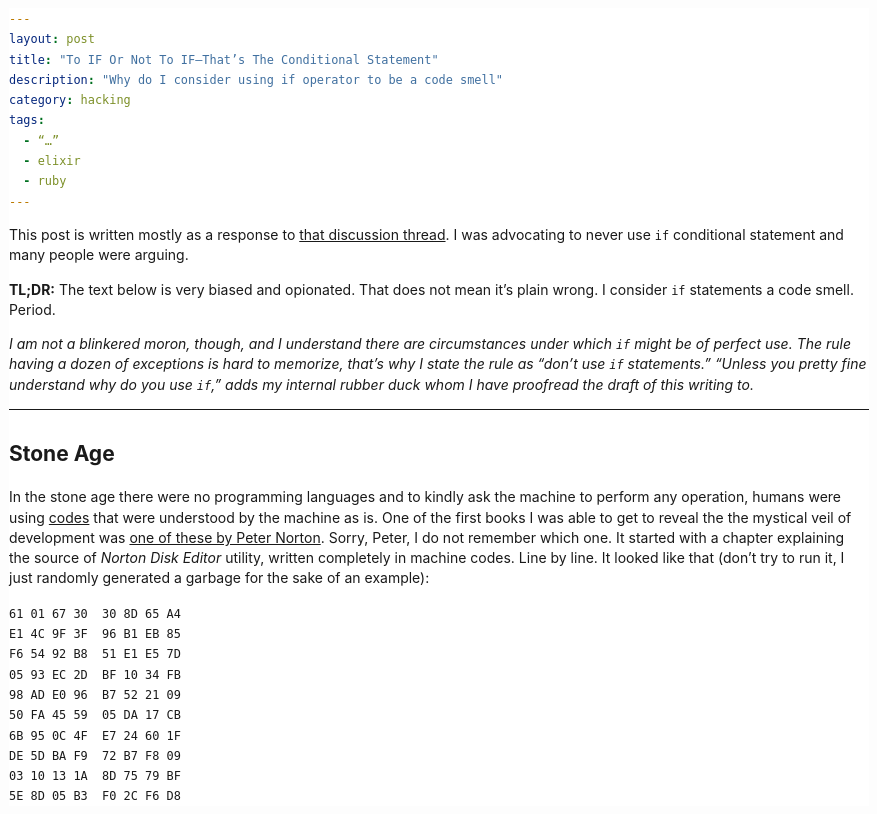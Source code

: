 ```yaml
---
layout: post
title: "To IF Or Not To IF—That’s The Conditional Statement"
description: "Why do I consider using if operator to be a code smell"
category: hacking
tags:
  - “…”
  - elixir
  - ruby
---
```


This post is written mostly as a response to [that discussion thread](https://dev.to/genta/theres-no-else-if-in-js--24f9). I was advocating
to never use `if` conditional statement and many people were arguing.

**TL;DR:** The text below is very biased and opionated. That does not mean
it’s plain wrong. I consider `if` statements a code smell. Period.

_I am not a blinkered moron, though, and I understand there are circumstances
under which `if` might be of perfect use. The rule having a dozen of
exceptions is hard to memorize, that’s why I state the rule as
“don’t use `if` statements.” “Unless you pretty fine understand why do
you use `if`,” adds my internal rubber duck whom I have proofread the
draft of this writing to._

---

## Stone Age

In the stone age there were no programming languages and to kindly
ask the machine to perform any operation, humans were using
[codes](https://en.wikipedia.org/wiki/Machine_code) that were understood
by the machine as is. One of the first books I was able to get to reveal
the the mystical veil of development was [one of these by Peter Norton](https://www.goodreads.com/author/list/163189.Peter_Norton). Sorry, Peter,
I do not remember which one. It started with a chapter explaining the
source of _Norton Disk Editor_ utility, written completely in machine
codes. Line by line. It looked like that (don’t try to run it, I just
randomly generated a garbage for the sake of an example):

```
61 01 67 30  30 8D 65 A4
E1 4C 9F 3F  96 B1 EB 85
F6 54 92 B8  51 E1 E5 7D
05 93 EC 2D  BF 10 34 FB
98 AD E0 96  B7 52 21 09
50 FA 45 59  05 DA 17 CB
6B 95 0C 4F  E7 24 60 1F
DE 5D BA F9  72 B7 F8 09
03 10 13 1A  8D 75 79 BF
5E 8D 05 B3  F0 2C F6 D8

```
